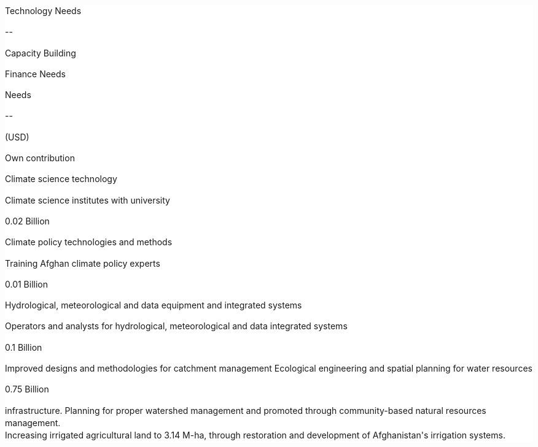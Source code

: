  

Technology Needs 

-- 

Capacity Building 

Finance Needs 

Needs 

-- 

(USD) 

Own contribution 

Climate science 
technology  

Climate science institutes 
with university 

0.02 Billion 

Climate policy 
technologies and 
methods 

Training Afghan climate 
policy experts 

0.01 Billion 
 

Hydrological, 
meteorological and 
data equipment and 
integrated systems 

Operators and analysts for 
hydrological, 
meteorological and data 
integrated systems 

0.1 Billion 

Improved designs and 
methodologies for 
catchment 
management 
Ecological engineering and 
spatial planning for water 
resources 

0.75 Billion 

infrastructure. 
Planning for proper watershed 
management and promoted 
through community-based natural 
resources management.  
Increasing irrigated agricultural 
land to 3.14 M-ha, through 
restoration and development of 
Afghanistan's irrigation systems. 
